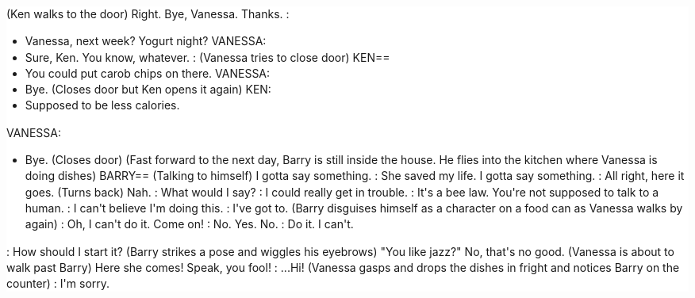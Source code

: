 (Ken walks to the door)
Right. Bye, Vanessa. Thanks.
 :
- Vanessa, next week? Yogurt night?
VANESSA:
- Sure, Ken. You know, whatever.
 :
(Vanessa tries to close door)
KEN==
- You could put carob chips on there.
VANESSA:
- Bye.
(Closes door but Ken opens it again)
KEN:
- Supposed to be less calories.

VANESSA:
- Bye.
(Closes door)
(Fast forward to the next day, Barry is still inside the house. He flies
into the kitchen where Vanessa is doing dishes)
BARRY==
(Talking to himself)
I gotta say something.
 :
She saved my life.
I gotta say something.
 :
All right, here it goes.
(Turns back)
Nah.
 :
What would I say?
 :
I could really get in trouble.
 :
It's a bee law.
You're not supposed to talk to a human.
 :
I can't believe I'm doing this.
 :
I've got to.
(Barry disguises himself as a character on a food can as Vanessa walks by
again)
 :
Oh, I can't do it. Come on!
 :
No. Yes. No.
 :
Do it. I can't.

 :
How should I start it?
(Barry strikes a pose and wiggles his eyebrows)
"You like jazz?"
No, that's no good.
(Vanessa is about to walk past Barry)
Here she comes! Speak, you fool!
 :
...Hi!
(Vanessa gasps and drops the dishes in fright and notices Barry on the
counter)
 :
I'm sorry.